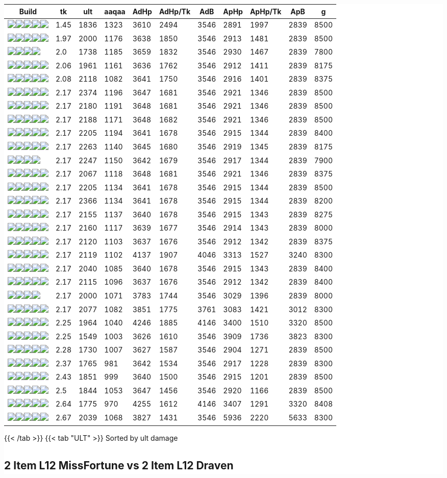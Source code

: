 



 Build |tk|ult|aaqaa|AdHp|AdHp/Tk|AdB|ApHp|ApHp/Tk|ApB|g
-|-|-|-|-|-|-|-|-|-|-
![](/item/6672.png)![](/item/3124.png)![](/item/1001.png)![](/item/1053.png)![](/item/1038.png)|1.45|1836|1323|3610|2494|3546|2891|1997|2839|8500
![](/item/6672.png)![](/item/3087.png)![](/item/1001.png)![](/item/1053.png)![](/item/1038.png)|1.97|2000|1176|3638|1850|3546|2913|1481|2839|8500
![](/item/6672.png)![](/item/3153.png)![](/item/1001.png)![](/item/1038.png)|2.0|1738|1185|3659|1832|3546|2930|1467|2839|7800
![](/item/6672.png)![](/item/3095.png)![](/item/1001.png)![](/item/1053.png)![](/item/1037.png)|2.06|1961|1161|3636|1762|3546|2912|1411|2839|8175
![](/item/6672.png)![](/item/6675.png)![](/item/1001.png)![](/item/1053.png)![](/item/1037.png)|2.08|2118|1082|3641|1750|3546|2916|1401|2839|8375
![](/item/6672.png)![](/item/6697.png)![](/item/1001.png)![](/item/1053.png)![](/item/1038.png)|2.17|2374|1196|3647|1681|3546|2921|1346|2839|8500
![](/item/6672.png)![](/item/3033.png)![](/item/1001.png)![](/item/1053.png)![](/item/1038.png)|2.17|2180|1191|3648|1681|3546|2921|1346|2839|8500
![](/item/6672.png)![](/item/3036.png)![](/item/1001.png)![](/item/1053.png)![](/item/1038.png)|2.17|2188|1171|3648|1682|3546|2921|1346|2839|8500
![](/item/6672.png)![](/item/6699.png)![](/item/1001.png)![](/item/1053.png)![](/item/1038.png)|2.17|2205|1194|3641|1678|3546|2915|1344|2839|8400
![](/item/6672.png)![](/item/6676.png)![](/item/1001.png)![](/item/1053.png)![](/item/1037.png)|2.17|2263|1140|3645|1680|3546|2919|1345|2839|8175
![](/item/6672.png)![](/item/3142.png)![](/item/1053.png)![](/item/1038.png)|2.17|2247|1150|3642|1679|3546|2917|1344|2839|7900
![](/item/6672.png)![](/item/3031.png)![](/item/1001.png)![](/item/1053.png)![](/item/1037.png)|2.17|2067|1118|3648|1681|3546|2921|1346|2839|8375
![](/item/6672.png)![](/item/6696.png)![](/item/1001.png)![](/item/1053.png)![](/item/1038.png)|2.17|2205|1134|3641|1678|3546|2915|1344|2839|8500
![](/item/6672.png)![](/item/6701.png)![](/item/1001.png)![](/item/1053.png)![](/item/1038.png)|2.17|2366|1134|3641|1678|3546|2915|1344|2839|8200
![](/item/6672.png)![](/item/6694.png)![](/item/1001.png)![](/item/1053.png)![](/item/1037.png)|2.17|2155|1137|3640|1678|3546|2915|1343|2839|8275
![](/item/6672.png)![](/item/6695.png)![](/item/1001.png)![](/item/1053.png)![](/item/1038.png)|2.17|2160|1117|3639|1677|3546|2914|1343|2839|8000
![](/item/6672.png)![](/item/6698.png)![](/item/1001.png)![](/item/1053.png)![](/item/1037.png)|2.17|2120|1103|3637|1676|3546|2912|1342|2839|8375
![](/item/6672.png)![](/item/3814.png)![](/item/1001.png)![](/item/1053.png)![](/item/1038.png)|2.17|2119|1102|4137|1907|4046|3313|1527|3240|8300
![](/item/6672.png)![](/item/3508.png)![](/item/1001.png)![](/item/1053.png)![](/item/1038.png)|2.17|2040|1085|3640|1678|3546|2915|1343|2839|8400
![](/item/6672.png)![](/item/3004.png)![](/item/1001.png)![](/item/1053.png)![](/item/1038.png)|2.17|2115|1096|3637|1676|3546|2912|1342|2839|8400
![](/item/6672.png)![](/item/3072.png)![](/item/1001.png)![](/item/1038.png)|2.17|2000|1071|3783|1744|3546|3029|1396|2839|8000
![](/item/6672.png)![](/item/6692.png)![](/item/1001.png)![](/item/1053.png)![](/item/1038.png)|2.17|2077|1082|3851|1775|3761|3083|1421|3012|8300
![](/item/6672.png)![](/item/3073.png)![](/item/1001.png)![](/item/1053.png)![](/item/1038.png)|2.25|1964|1040|4246|1885|4146|3400|1510|3320|8500
![](/item/6672.png)![](/item/3091.png)![](/item/1001.png)![](/item/1053.png)![](/item/1038.png)|2.25|1549|1003|3626|1610|3546|3909|1736|3823|8300
![](/item/6672.png)![](/item/3115.png)![](/item/1001.png)![](/item/1053.png)![](/item/1038.png)|2.28|1730|1007|3627|1587|3546|2904|1271|2839|8500
![](/item/6672.png)![](/item/3046.png)![](/item/1001.png)![](/item/1053.png)![](/item/1038.png)|2.37|1765|981|3642|1534|3546|2917|1228|2839|8300
![](/item/6672.png)![](/item/3302.png)![](/item/1001.png)![](/item/1053.png)![](/item/1038.png)|2.43|1851|999|3640|1500|3546|2915|1201|2839|8500
![](/item/6672.png)![](/item/3094.png)![](/item/1001.png)![](/item/1053.png)![](/item/1038.png)|2.5|1844|1053|3647|1456|3546|2920|1166|2839|8500
![](/item/6672.png)![](/item/3078.png)![](/item/1001.png)![](/item/1053.png)![](/item/1037.png)|2.64|1775|970|4255|1612|4146|3407|1291|3320|8408
![](/item/6672.png)![](/item/3156.png)![](/item/1001.png)![](/item/1053.png)![](/item/1038.png)|2.67|2039|1068|3827|1431|3546|5936|2220|5633|8300
{{< /tab >}}
{{< tab "ULT" >}}
Sorted by ult damage
## 2 Item L12 MissFortune vs 2 Item L12 Draven
